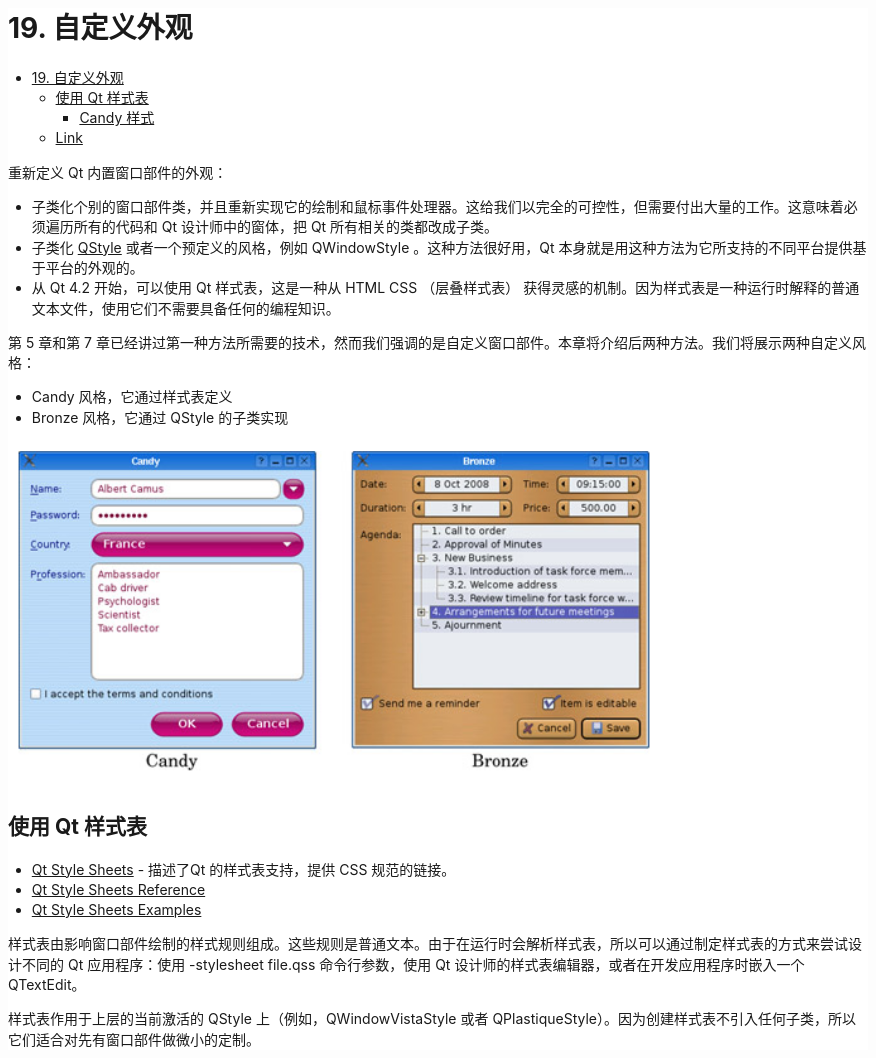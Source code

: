 # 19. 自定义外观





- [19. 自定义外观](#19-自定义外观)
  - [使用 Qt 样式表](#使用-qt-样式表)
    - [Candy 样式](#candy-样式)
  - [Link](#link)




重新定义 Qt 内置窗口部件的外观：
* 子类化个别的窗口部件类，并且重新实现它的绘制和鼠标事件处理器。这给我们以完全的可控性，但需要付出大量的工作。这意味着必须遍历所有的代码和 Qt 设计师中的窗体，把 Qt 所有相关的类都改成子类。
* 子类化 [QStyle](https://doc.qt.io/qt-5/qstyle.html) 或者一个预定义的风格，例如 QWindowStyle 。这种方法很好用，Qt 本身就是用这种方法为它所支持的不同平台提供基于平台的外观的。
* 从 Qt 4.2 开始，可以使用 Qt 样式表，这是一种从 HTML CSS （层叠样式表） 获得灵感的机制。因为样式表是一种运行时解释的普通文本文件，使用它们不需要具备任何的编程知识。

第 5 章和第 7 章已经讲过第一种方法所需要的技术，然而我们强调的是自定义窗口部件。本章将介绍后两种方法。我们将展示两种自定义风格：
* Candy 风格，它通过样式表定义
* Bronze 风格，它通过 QStyle 的子类实现

![](../images/19_cutomStyle_202005131511_1.png)


## 使用 Qt 样式表

* [Qt Style Sheets](https://doc.qt.io/qt-5/stylesheet.html) - 描述了Qt 的样式表支持，提供 CSS 规范的链接。
* [Qt Style Sheets Reference](https://doc.qt.io/qt-5/stylesheet-reference.html)
* [Qt Style Sheets Examples](https://doc.qt.io/qt-5/stylesheet-examples.html)




样式表由影响窗口部件绘制的样式规则组成。这些规则是普通文本。由于在运行时会解析样式表，所以可以通过制定样式表的方式来尝试设计不同的 Qt 应用程序：使用 -stylesheet file.qss 命令行参数，使用 Qt 设计师的样式表编辑器，或者在开发应用程序时嵌入一个 QTextEdit。

样式表作用于上层的当前激活的 QStyle 上（例如，QWindowVistaStyle 或者 QPlastiqueStyle）。因为创建样式表不引入任何子类，所以它们适合对先有窗口部件做微小的定制。
